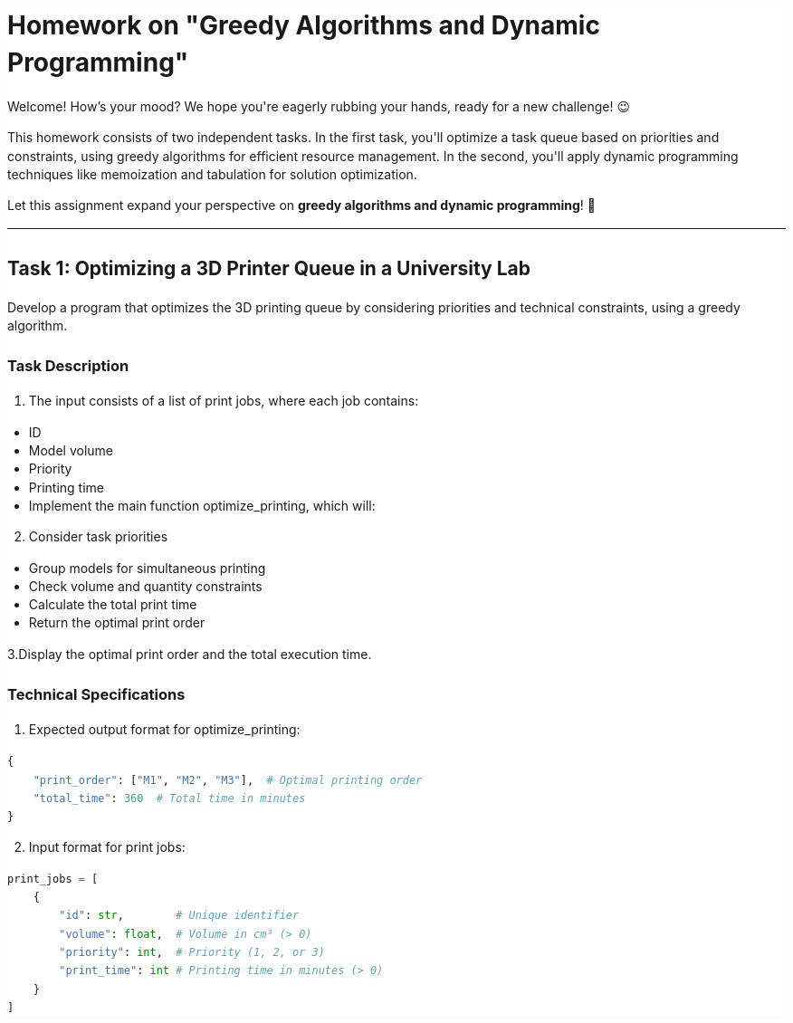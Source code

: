 # Homework on "Greedy Algorithms and Dynamic Programming"

Welcome! How’s your mood?
We hope you're eagerly rubbing your hands, ready for a new challenge! 😉

This homework consists of two independent tasks. In the first task, you'll optimize a task queue based on priorities and constraints, using greedy algorithms for efficient resource management. In the second, you'll apply dynamic programming techniques like memoization and tabulation for solution optimization.

Let this assignment expand your perspective on **greedy algorithms and dynamic programming**! 🧠

***
## Task 1: Optimizing a 3D Printer Queue in a University Lab

Develop a program that optimizes the 3D printing queue by considering priorities and technical constraints, using a greedy algorithm.

### Task Description

1. The input consists of a list of print jobs, where each job contains:

- ID
- Model volume
- Priority
- Printing time
- Implement the main function optimize_printing, which will:

2. Consider task priorities
   
- Group models for simultaneous printing
- Check volume and quantity constraints
- Calculate the total print time
- Return the optimal print order

3.Display the optimal print order and the total execution time.


### Technical Specifications

1. Expected output format for optimize_printing:

```python
{
    "print_order": ["M1", "M2", "M3"],  # Optimal printing order
    "total_time": 360  # Total time in minutes
}
```
2. Input format for print jobs:

```python
print_jobs = [
    {
        "id": str,        # Unique identifier
        "volume": float,  # Volume in cm³ (> 0)
        "priority": int,  # Priority (1, 2, or 3)
        "print_time": int # Printing time in minutes (> 0)
    }
]
```
